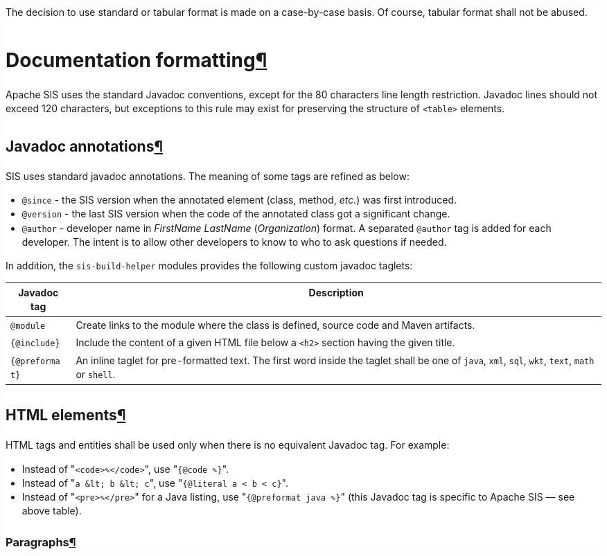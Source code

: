 
<p>The decision to use standard or tabular format is made on a case-by-case basis.
Of course, tabular format shall not be abused.</p>
<h1 id="javadoc">Documentation formatting<a class="headerlink" href="#javadoc" title="Permanent link">&para;</a></h1>
<p>Apache SIS uses the standard Javadoc conventions, except for the 80 characters line length restriction.
Javadoc lines should not exceed 120 characters, but exceptions to this rule may exist for preserving the
structure of <code>&lt;table&gt;</code> elements.</p>
<h2 id="javadoc-tags">Javadoc annotations<a class="headerlink" href="#javadoc-tags" title="Permanent link">&para;</a></h2>
<p>SIS uses standard javadoc annotations. The meaning of some tags are refined as below:</p>
<ul>
<li><code>@since</code>   - the SIS version when the annotated element (class, method, <i>etc.</i>) was first introduced.</li>
<li><code>@version</code> - the last SIS version when the code of the annotated class got a significant change.</li>
<li><code>@author</code>  - developer name in <var>FirstName</var> <var>LastName</var> (<var>Organization</var>) format.
                 A separated <code>@author</code> tag is added for each developer.
                 The intent is to allow other developers to know to who to ask questions if needed.</li>
</ul>
<p>In addition, the <code>sis-build-helper</code> modules provides the following custom javadoc taglets:</p>
<table class="table">
<thead>
<tr>
<th>Javadoc tag</th>
<th>Description</th>
</tr>
</thead>
<tbody>
<tr>
<td><code>@module</code></td>
<td>Create links to the module where the class is defined, source code and Maven artifacts.</td>
</tr>
<tr>
<td><code>{@include}</code></td>
<td>Include the content of a given HTML file below a <code>&lt;h2&gt;</code> section having the given title.</td>
</tr>
<tr>
<td><code>{@preformat}</code></td>
<td>An inline taglet for pre-formatted text. The first word inside the taglet shall be one of <code>java</code>, <code>xml</code>, <code>sql</code>, <code>wkt</code>, <code>text</code>, <code>math</code> or <code>shell</code>.</td>
</tr>
</tbody>
</table>
<h2 id="html">HTML elements<a class="headerlink" href="#html" title="Permanent link">&para;</a></h2>
<p>HTML tags and entities shall be used only when there is no equivalent Javadoc tag.
For example:</p>
<ul>
<li>Instead of "<code>&lt;code&gt;✎&lt;/code&gt;</code>", use "<code>{@code ✎}</code>".</li>
<li>Instead of "<code>a &amp;lt; b &amp;lt; c</code>", use "<code>{@literal a &lt; b &lt; c}</code>".</li>
<li>Instead of "<code>&lt;pre&gt;✎&lt;/pre&gt;</code>" for a Java listing, use "<code>{@preformat java ✎}</code>"
     (this Javadoc tag is specific to Apache SIS — see above table).</li>
</ul>
<h3 id="paragraph">Paragraphs<a class="headerlink" href="#paragraph" title="Permanent link">&para;</a></h3>